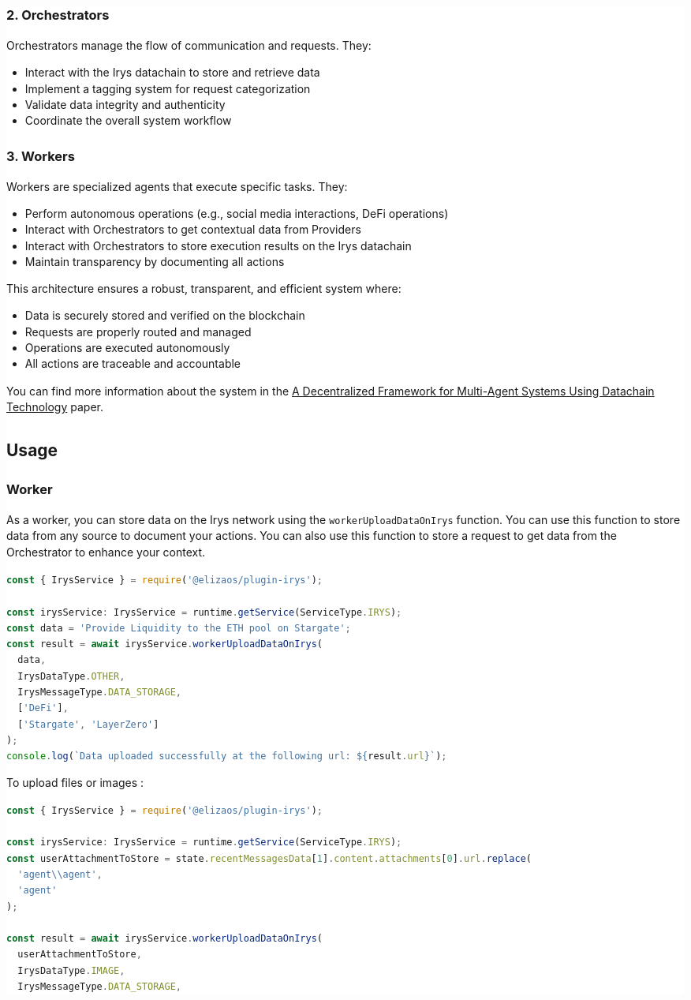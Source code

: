 ### 2. Orchestrators

Orchestrators manage the flow of communication and requests. They:

- Interact with the Irys datachain to store and retrieve data
- Implement a tagging system for request categorization
- Validate data integrity and authenticity
- Coordinate the overall system workflow

### 3. Workers

Workers are specialized agents that execute specific tasks. They:

- Perform autonomous operations (e.g., social media interactions, DeFi operations)
- Interact with Orchestrators to get contextual data from Providers
- Interact with Orchestrators to store execution results on the Irys datachain
- Maintain transparency by documenting all actions

This architecture ensures a robust, transparent, and efficient system where:

- Data is securely stored and verified on the blockchain
- Requests are properly routed and managed
- Operations are executed autonomously
- All actions are traceable and accountable

You can find more information about the system in the [A Decentralized Framework for Multi-Agent Systems Using Datachain Technology](https://trophe.net/article/A_Decentralized_Framework_for_Multi-Agent_Systems_Using_Datachain_Technology.pdf) paper.

## Usage

### Worker

As a worker, you can store data on the Irys network using the `workerUploadDataOnIrys` function. You can use this function to store data from any source to document your actions. You can also use this function to store a request to get data from the Orchestrator to enhance your context.

```typescript
const { IrysService } = require('@elizaos/plugin-irys');

const irysService: IrysService = runtime.getService(ServiceType.IRYS);
const data = 'Provide Liquidity to the ETH pool on Stargate';
const result = await irysService.workerUploadDataOnIrys(
  data,
  IrysDataType.OTHER,
  IrysMessageType.DATA_STORAGE,
  ['DeFi'],
  ['Stargate', 'LayerZero']
);
console.log(`Data uploaded successfully at the following url: ${result.url}`);
```

To upload files or images :

```typescript
const { IrysService } = require('@elizaos/plugin-irys');

const irysService: IrysService = runtime.getService(ServiceType.IRYS);
const userAttachmentToStore = state.recentMessagesData[1].content.attachments[0].url.replace(
  'agent\\agent',
  'agent'
);

const result = await irysService.workerUploadDataOnIrys(
  userAttachmentToStore,
  IrysDataType.IMAGE,
  IrysMessageType.DATA_STORAGE,
```